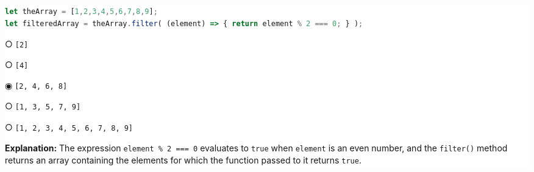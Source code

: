 ```js
let theArray = [1,2,3,4,5,6,7,8,9];
let filteredArray = theArray.filter( (element) => { return element % 2 === 0; } );
```

○ `[2]`

○ `[4]`

◉ `[2, 4, 6, 8]`

○ `[1, 3, 5, 7, 9]`

○ `[1, 2, 3, 4, 5, 6, 7, 8, 9]`

**Explanation:** The expression `element % 2 === 0` evaluates to `true` when `element` is an even number, and the `filter()` method returns an array containing the elements for which the function passed to it returns `true`.
